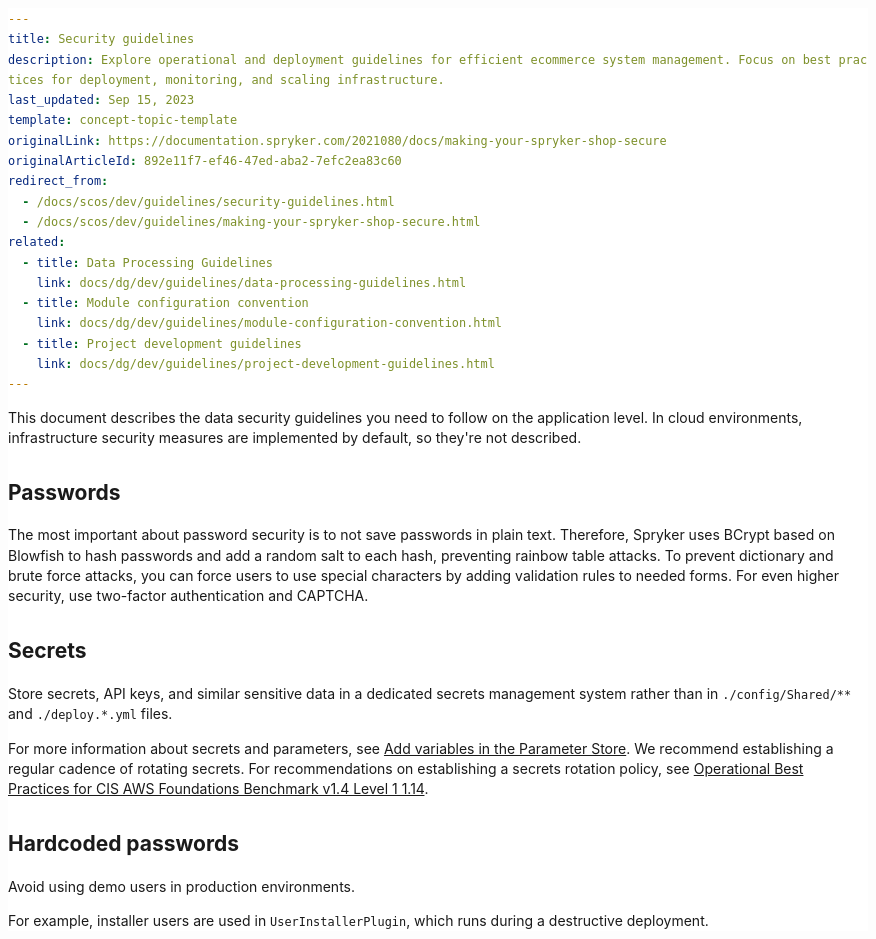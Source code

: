 ```yaml
---
title: Security guidelines
description: Explore operational and deployment guidelines for efficient ecommerce system management. Focus on best practices for deployment, monitoring, and scaling infrastructure.
last_updated: Sep 15, 2023
template: concept-topic-template
originalLink: https://documentation.spryker.com/2021080/docs/making-your-spryker-shop-secure
originalArticleId: 892e11f7-ef46-47ed-aba2-7efc2ea83c60
redirect_from:
  - /docs/scos/dev/guidelines/security-guidelines.html
  - /docs/scos/dev/guidelines/making-your-spryker-shop-secure.html
related:
  - title: Data Processing Guidelines
    link: docs/dg/dev/guidelines/data-processing-guidelines.html
  - title: Module configuration convention
    link: docs/dg/dev/guidelines/module-configuration-convention.html
  - title: Project development guidelines
    link: docs/dg/dev/guidelines/project-development-guidelines.html
---
```


This document describes the data security guidelines you need to follow on the application level. In cloud environments, infrastructure security measures are implemented by default, so they're not described.

## Passwords

The most important about password security is to not save passwords in plain text. Therefore, Spryker uses BCrypt based on Blowfish to hash passwords and add a random salt to each hash, preventing rainbow table attacks. To prevent dictionary and brute force attacks, you can force users to use special characters by adding validation rules to needed forms. For even higher security, use two-factor authentication and CAPTCHA.

## Secrets

Store secrets, API keys, and similar sensitive data in a dedicated secrets management system rather than in `./config/Shared/**` and `./deploy.*.yml` files.

For more information about secrets and parameters, see [Add variables in the Parameter Store](/docs/ca/dev/add-variables-in-the-parameter-store.html). We recommend establishing a regular cadence of rotating secrets. For recommendations on establishing a secrets rotation policy, see [Operational Best Practices for CIS AWS Foundations Benchmark v1.4 Level 1 1.14](https://docs.aws.amazon.com/config/latest/developerguide/operational-best-practices-for-cis_aws_benchmark_level_1.html).

## Hardcoded passwords

Avoid using demo users in production environments.

For example, installer users are used in `UserInstallerPlugin`, which runs during a destructive deployment.
